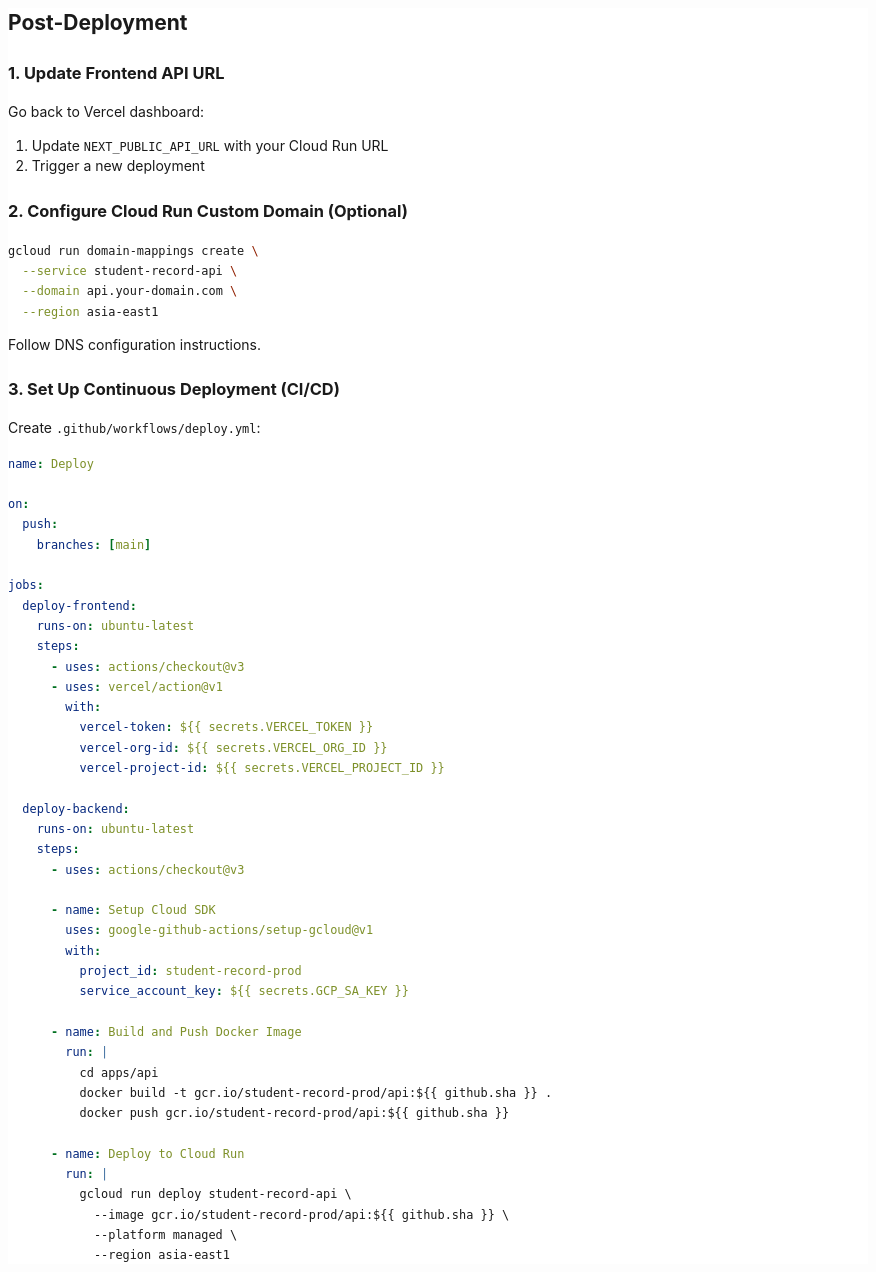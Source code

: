 
## Post-Deployment

### 1. Update Frontend API URL

Go back to Vercel dashboard:
1. Update `NEXT_PUBLIC_API_URL` with your Cloud Run URL
2. Trigger a new deployment

### 2. Configure Cloud Run Custom Domain (Optional)

```bash
gcloud run domain-mappings create \
  --service student-record-api \
  --domain api.your-domain.com \
  --region asia-east1
```

Follow DNS configuration instructions.

### 3. Set Up Continuous Deployment (CI/CD)

Create `.github/workflows/deploy.yml`:

```yaml
name: Deploy

on:
  push:
    branches: [main]

jobs:
  deploy-frontend:
    runs-on: ubuntu-latest
    steps:
      - uses: actions/checkout@v3
      - uses: vercel/action@v1
        with:
          vercel-token: ${{ secrets.VERCEL_TOKEN }}
          vercel-org-id: ${{ secrets.VERCEL_ORG_ID }}
          vercel-project-id: ${{ secrets.VERCEL_PROJECT_ID }}

  deploy-backend:
    runs-on: ubuntu-latest
    steps:
      - uses: actions/checkout@v3
      
      - name: Setup Cloud SDK
        uses: google-github-actions/setup-gcloud@v1
        with:
          project_id: student-record-prod
          service_account_key: ${{ secrets.GCP_SA_KEY }}
      
      - name: Build and Push Docker Image
        run: |
          cd apps/api
          docker build -t gcr.io/student-record-prod/api:${{ github.sha }} .
          docker push gcr.io/student-record-prod/api:${{ github.sha }}
      
      - name: Deploy to Cloud Run
        run: |
          gcloud run deploy student-record-api \
            --image gcr.io/student-record-prod/api:${{ github.sha }} \
            --platform managed \
            --region asia-east1
```
